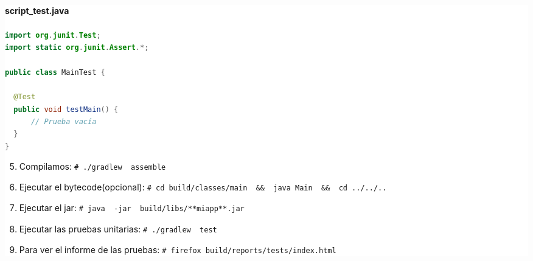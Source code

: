 #### script_test.java
```java
import org.junit.Test;
import static org.junit.Assert.*;

public class MainTest {

  @Test
  public void testMain() {
      // Prueba vacía
  }
}
```

5. Compilamos:
`# ./gradlew  assemble`

6. Ejecutar el bytecode(opcional):
`# cd build/classes/main  &&  java Main  &&  cd ../../..`

7. Ejecutar el jar:
`# java  -jar  build/libs/**miapp**.jar`

8. Ejecutar las pruebas unitarias:
`# ./gradlew  test`

9. Para ver el informe de las pruebas:
`# firefox build/reports/tests/index.html`

